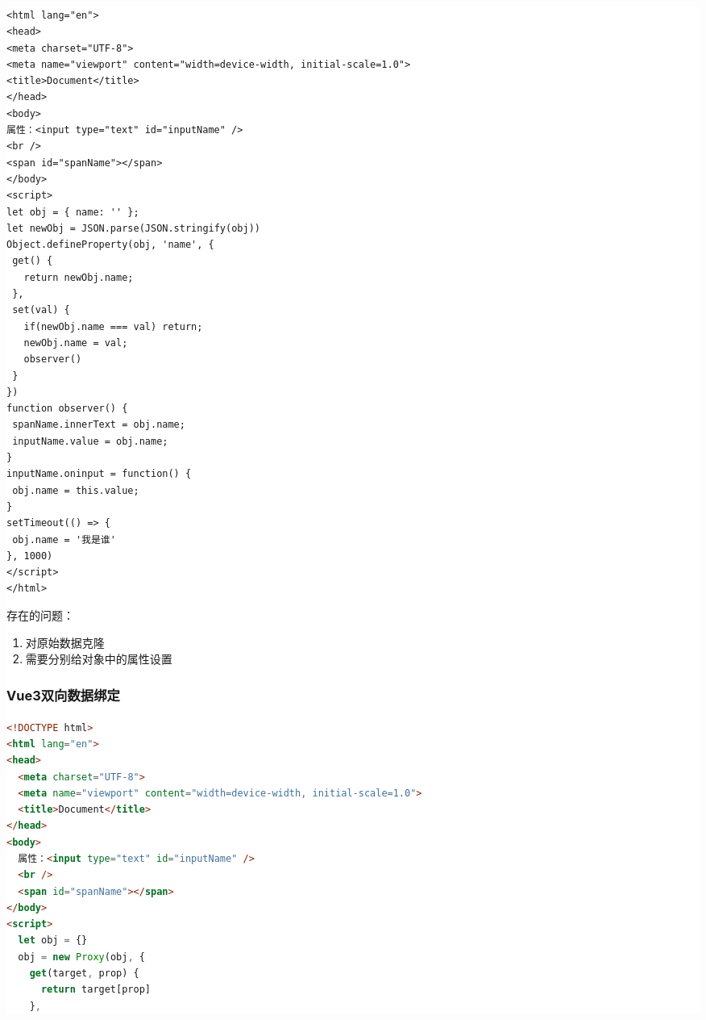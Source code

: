    ```
<html lang="en">
<head>
  <meta charset="UTF-8">
  <meta name="viewport" content="width=device-width, initial-scale=1.0">
  <title>Document</title>
</head>
<body>
  属性：<input type="text" id="inputName" />
  <br />
  <span id="spanName"></span>
</body>
<script>
  let obj = { name: '' };
  let newObj = JSON.parse(JSON.stringify(obj))
  Object.defineProperty(obj, 'name', {
    get() {
      return newObj.name;
    },
    set(val) {
      if(newObj.name === val) return;
      newObj.name = val;
      observer()
    }
  })
  function observer() {
    spanName.innerText = obj.name;
    inputName.value = obj.name;
  }
  inputName.oninput = function() {
    obj.name = this.value;
  }
  setTimeout(() => {
    obj.name = '我是谁'
  }, 1000)
</script>
</html>
```

存在的问题：

1. 对原始数据克隆
2. 需要分别给对象中的属性设置

### Vue3双向数据绑定

```html
<!DOCTYPE html>
<html lang="en">
<head>
  <meta charset="UTF-8">
  <meta name="viewport" content="width=device-width, initial-scale=1.0">
  <title>Document</title>
</head>
<body>
  属性：<input type="text" id="inputName" />
  <br />
  <span id="spanName"></span>
</body>
<script>
  let obj = {}
  obj = new Proxy(obj, {
    get(target, prop) {
      return target[prop]
    },
```